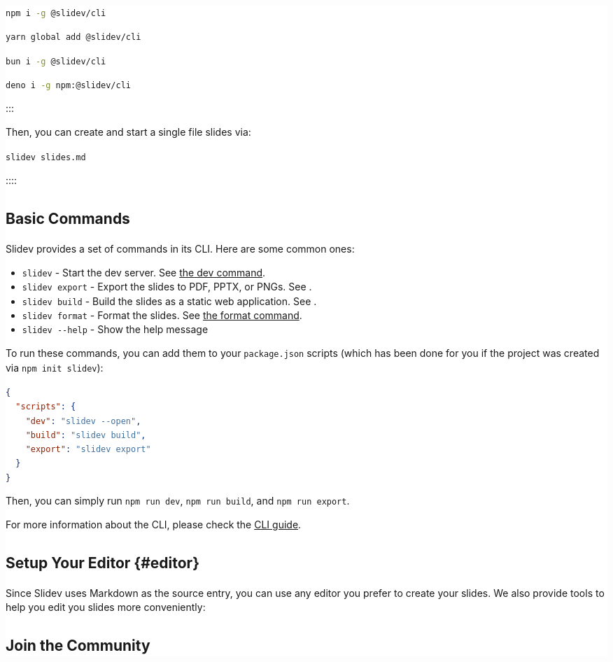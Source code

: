 ```bash [npm]
npm i -g @slidev/cli
```

```bash [yarn]
yarn global add @slidev/cli
```

```bash [bun]
bun i -g @slidev/cli
```

```bash [deno]
deno i -g npm:@slidev/cli
```

:::

Then, you can create and start a single file slides via:

```bash
slidev slides.md
```

::::

## Basic Commands

Slidev provides a set of commands in its CLI. Here are some common ones:

- `slidev` - Start the dev server. See [the dev command](../builtin/cli#dev).
- `slidev export` - Export the slides to PDF, PPTX, or PNGs. See .
- `slidev build` - Build the slides as a static web application. See .
- `slidev format` - Format the slides. See [the format command](../builtin/cli#format).
- `slidev --help` - Show the help message

To run these commands, you can add them to your `package.json` scripts (which has been done for you if the project was created via `npm init slidev`):

```json [package.json]
{
  "scripts": {
    "dev": "slidev --open",
    "build": "slidev build",
    "export": "slidev export"
  }
}
```

Then, you can simply run `npm run dev`, `npm run build`, and `npm run export`.

For more information about the CLI, please check the [CLI guide](../builtin/cli).

## Setup Your Editor {#editor}

Since Slidev uses Markdown as the source entry, you can use any editor you prefer to create your slides. We also provide tools to help you edit you slides more conveniently:

## Join the Community

